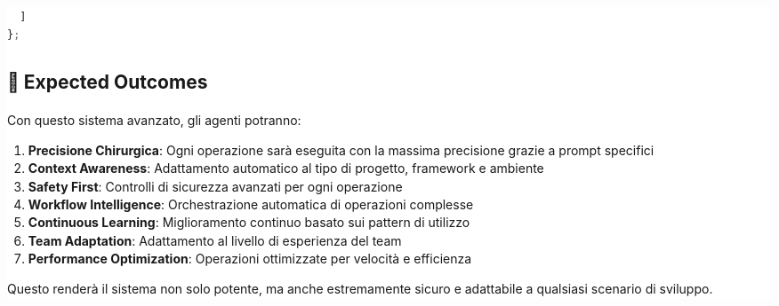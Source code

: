 ```typescript
  ]
};
```

## 🎉 Expected Outcomes

Con questo sistema avanzato, gli agenti potranno:

1. **Precisione Chirurgica**: Ogni operazione sarà eseguita con la massima precisione grazie a prompt specifici
2. **Context Awareness**: Adattamento automatico al tipo di progetto, framework e ambiente
3. **Safety First**: Controlli di sicurezza avanzati per ogni operazione
4. **Workflow Intelligence**: Orchestrazione automatica di operazioni complesse
5. **Continuous Learning**: Miglioramento continuo basato sui pattern di utilizzo
6. **Team Adaptation**: Adattamento al livello di esperienza del team
7. **Performance Optimization**: Operazioni ottimizzate per velocità e efficienza

Questo renderà il sistema non solo potente, ma anche estremamente sicuro e adattabile a qualsiasi scenario di sviluppo.